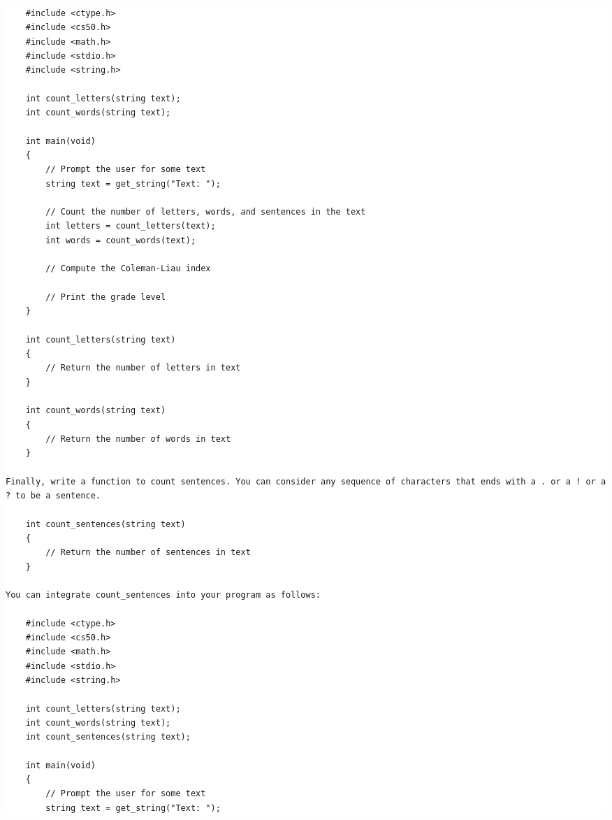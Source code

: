         #include <ctype.h>
        #include <cs50.h>
        #include <math.h>
        #include <stdio.h>
        #include <string.h>

        int count_letters(string text);
        int count_words(string text);

        int main(void)
        {
            // Prompt the user for some text
            string text = get_string("Text: ");

            // Count the number of letters, words, and sentences in the text
            int letters = count_letters(text);
            int words = count_words(text);

            // Compute the Coleman-Liau index

            // Print the grade level
        }

        int count_letters(string text)
        {
            // Return the number of letters in text
        }

        int count_words(string text)
        {
            // Return the number of words in text
        }

    Finally, write a function to count sentences. You can consider any sequence of characters that ends with a . or a ! or a ? to be a sentence.

        int count_sentences(string text)
        {
            // Return the number of sentences in text
        }

    You can integrate count_sentences into your program as follows:

        #include <ctype.h>
        #include <cs50.h>
        #include <math.h>
        #include <stdio.h>
        #include <string.h>

        int count_letters(string text);
        int count_words(string text);
        int count_sentences(string text);

        int main(void)
        {
            // Prompt the user for some text
            string text = get_string("Text: ");
